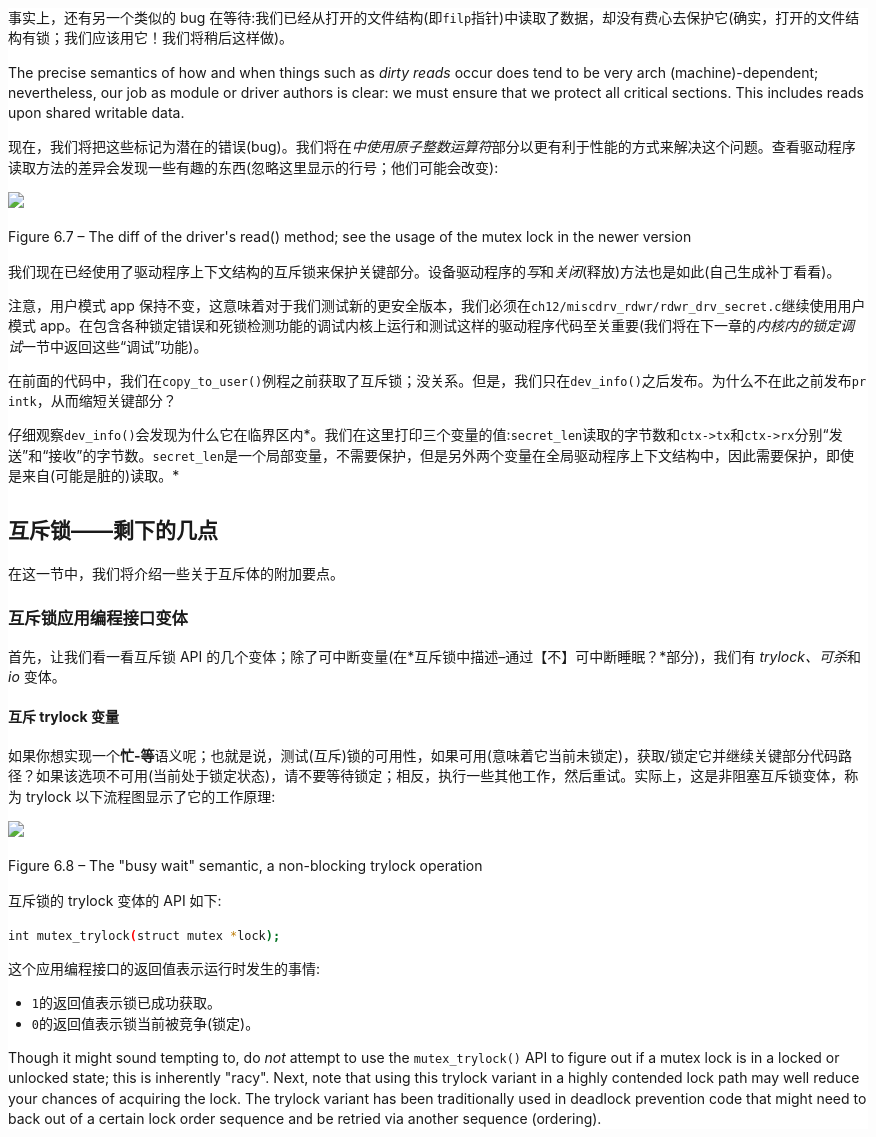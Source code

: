 事实上，还有另一个类似的 bug 在等待:我们已经从打开的文件结构(即`filp`指针)中读取了数据，却没有费心去保护它(确实，打开的文件结构有锁；我们应该用它！我们将稍后这样做)。

The precise semantics of how and when things such as *dirty reads* occur does tend to be very arch (machine)-dependent; nevertheless, our job as module or driver authors is clear: we must ensure that we protect all critical sections. This includes reads upon shared writable data.

现在，我们将把这些标记为潜在的错误(bug)。我们将在*中使用原子整数运算符*部分以更有利于性能的方式来解决这个问题。查看驱动程序读取方法的差异会发现一些有趣的东西(忽略这里显示的行号；他们可能会改变):

![](assets/ad26b085-7d4a-4090-96b8-44aef98664ce.png)

Figure 6.7 – The diff of the driver's read() method; see the usage of the mutex lock in the newer version

我们现在已经使用了驱动程序上下文结构的互斥锁来保护关键部分。设备驱动程序的*写*和*关闭*(释放)方法也是如此(自己生成补丁看看)。

注意，用户模式 app 保持不变，这意味着对于我们测试新的更安全版本，我们必须在`ch12/miscdrv_rdwr/rdwr_drv_secret.c`继续使用用户模式 app。在包含各种锁定错误和死锁检测功能的调试内核上运行和测试这样的驱动程序代码至关重要(我们将在下一章的*内核内的锁定调试*一节中返回这些“调试”功能)。

在前面的代码中，我们在`copy_to_user()`例程之前获取了互斥锁；没关系。但是，我们只在`dev_info()`之后发布。为什么不在此之前发布`printk`，从而缩短关键部分？

仔细观察`dev_info()`会发现为什么它在临界区内*。我们在这里打印三个变量的值:`secret_len`读取的字节数和`ctx->tx`和`ctx->rx`分别“发送”和“接收”的字节数。`secret_len`是一个局部变量，不需要保护，但是另外两个变量在全局驱动程序上下文结构中，因此需要保护，即使是来自(可能是脏的)读取。*

## 互斥锁——剩下的几点

在这一节中，我们将介绍一些关于互斥体的附加要点。

### 互斥锁应用编程接口变体

首先，让我们看一看互斥锁 API 的几个变体；除了可中断变量(在*互斥锁中描述–通过【不】可中断睡眠？*部分)，我们有 *trylock、可杀*和 *io* 变体。

#### 互斥 trylock 变量

如果你想实现一个**忙-等**语义呢；也就是说，测试(互斥)锁的可用性，如果可用(意味着它当前未锁定)，获取/锁定它并继续关键部分代码路径？如果该选项不可用(当前处于锁定状态)，请不要等待锁定；相反，执行一些其他工作，然后重试。实际上，这是非阻塞互斥锁变体，称为 trylock 以下流程图显示了它的工作原理:

![](assets/421daaad-97a1-4acc-8cfc-e4d33751eb84.png)

Figure 6.8 – The "busy wait" semantic, a non-blocking trylock operation

互斥锁的 trylock 变体的 API 如下:

```sh
int mutex_trylock(struct mutex *lock);
```

这个应用编程接口的返回值表示运行时发生的事情:

*   `1`的返回值表示锁已成功获取。
*   `0`的返回值表示锁当前被竞争(锁定)。

Though it might sound tempting to, do *not* attempt to use the `mutex_trylock()` API to figure out if a mutex lock is in a locked or unlocked state; this is inherently "racy". Next, note that using this trylock variant in a highly contended lock path may well reduce your chances of acquiring the lock. The trylock variant has been traditionally used in deadlock prevention code that might need to back out of a certain lock order sequence and be retried via another sequence (ordering).
